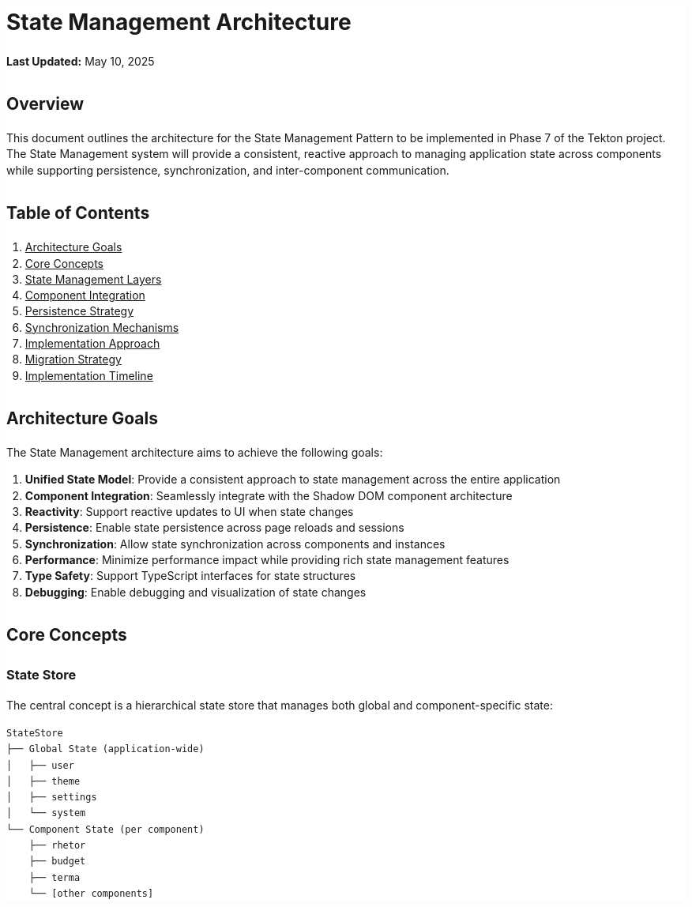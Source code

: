 # State Management Architecture

**Last Updated:** May 10, 2025

## Overview

This document outlines the architecture for the State Management Pattern to be implemented in Phase 7 of the Tekton project. The State Management system will provide a consistent, reactive approach to managing application state across components while supporting persistence, synchronization, and inter-component communication.

## Table of Contents

1. [Architecture Goals](#architecture-goals)
2. [Core Concepts](#core-concepts)
3. [State Management Layers](#state-management-layers)
4. [Component Integration](#component-integration)
5. [Persistence Strategy](#persistence-strategy)
6. [Synchronization Mechanisms](#synchronization-mechanisms)
7. [Implementation Approach](#implementation-approach)
8. [Migration Strategy](#migration-strategy)
9. [Implementation Timeline](#implementation-timeline)

## Architecture Goals

The State Management architecture aims to achieve the following goals:

1. **Unified State Model**: Provide a consistent approach to state management across the entire application
2. **Component Integration**: Seamlessly integrate with the Shadow DOM component architecture
3. **Reactivity**: Support reactive updates to UI when state changes
4. **Persistence**: Enable state persistence across page reloads and sessions
5. **Synchronization**: Allow state synchronization across components and instances
6. **Performance**: Minimize performance impact while providing rich state management features
7. **Type Safety**: Support TypeScript interfaces for state structures
8. **Debugging**: Enable debugging and visualization of state changes

## Core Concepts

### State Store

The central concept is a hierarchical state store that manages both global and component-specific state:

```
StateStore
├── Global State (application-wide)
│   ├── user
│   ├── theme
│   ├── settings
│   └── system
└── Component State (per component)
    ├── rhetor
    ├── budget
    ├── terma
    └── [other components]
```
